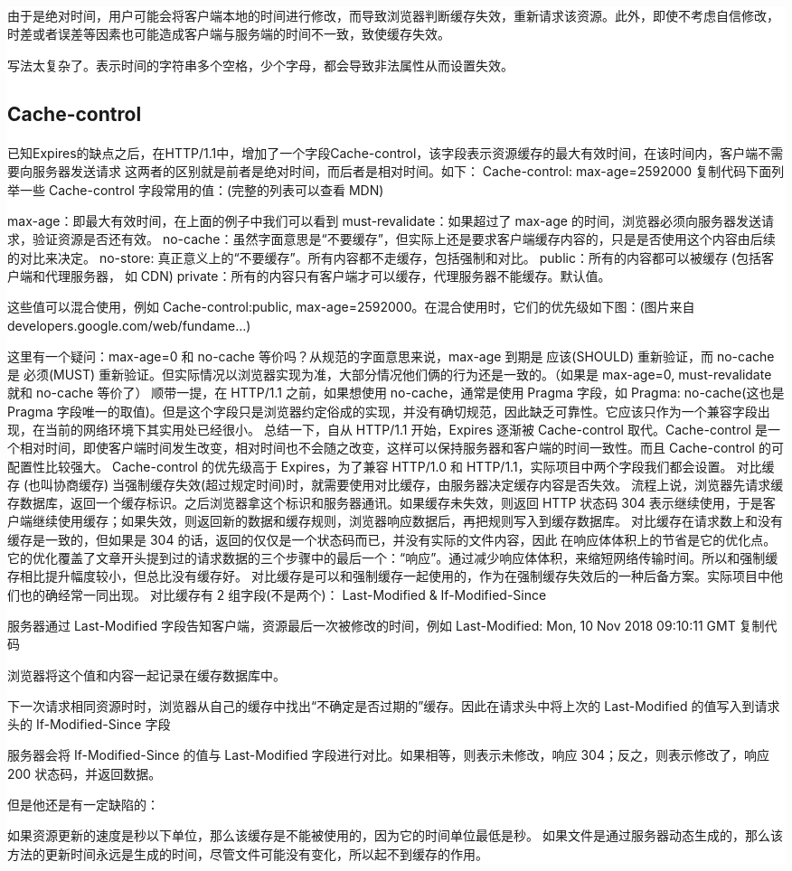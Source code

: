 
由于是绝对时间，用户可能会将客户端本地的时间进行修改，而导致浏览器判断缓存失效，重新请求该资源。此外，即使不考虑自信修改，时差或者误差等因素也可能造成客户端与服务端的时间不一致，致使缓存失效。


写法太复杂了。表示时间的字符串多个空格，少个字母，都会导致非法属性从而设置失效。

## Cache-control

已知Expires的缺点之后，在HTTP/1.1中，增加了一个字段Cache-control，该字段表示资源缓存的最大有效时间，在该时间内，客户端不需要向服务器发送请求
这两者的区别就是前者是绝对时间，而后者是相对时间。如下：
Cache-control: max-age=2592000
复制代码下面列举一些 Cache-control 字段常用的值：(完整的列表可以查看 MDN)

max-age：即最大有效时间，在上面的例子中我们可以看到
must-revalidate：如果超过了 max-age 的时间，浏览器必须向服务器发送请求，验证资源是否还有效。
no-cache：虽然字面意思是“不要缓存”，但实际上还是要求客户端缓存内容的，只是是否使用这个内容由后续的对比来决定。
no-store: 真正意义上的“不要缓存”。所有内容都不走缓存，包括强制和对比。
public：所有的内容都可以被缓存 (包括客户端和代理服务器， 如 CDN)
private：所有的内容只有客户端才可以缓存，代理服务器不能缓存。默认值。

这些值可以混合使用，例如 Cache-control:public, max-age=2592000。在混合使用时，它们的优先级如下图：(图片来自 developers.google.com/web/fundame…)

这里有一个疑问：max-age=0 和 no-cache 等价吗？从规范的字面意思来说，max-age 到期是 应该(SHOULD) 重新验证，而 no-cache 是 必须(MUST) 重新验证。但实际情况以浏览器实现为准，大部分情况他们俩的行为还是一致的。（如果是 max-age=0, must-revalidate 就和 no-cache 等价了）
顺带一提，在 HTTP/1.1 之前，如果想使用 no-cache，通常是使用 Pragma 字段，如 Pragma: no-cache(这也是 Pragma 字段唯一的取值)。但是这个字段只是浏览器约定俗成的实现，并没有确切规范，因此缺乏可靠性。它应该只作为一个兼容字段出现，在当前的网络环境下其实用处已经很小。
总结一下，自从 HTTP/1.1 开始，Expires 逐渐被 Cache-control 取代。Cache-control 是一个相对时间，即使客户端时间发生改变，相对时间也不会随之改变，这样可以保持服务器和客户端的时间一致性。而且 Cache-control 的可配置性比较强大。
Cache-control 的优先级高于 Expires，为了兼容 HTTP/1.0 和 HTTP/1.1，实际项目中两个字段我们都会设置。
对比缓存 (也叫协商缓存)
当强制缓存失效(超过规定时间)时，就需要使用对比缓存，由服务器决定缓存内容是否失效。
流程上说，浏览器先请求缓存数据库，返回一个缓存标识。之后浏览器拿这个标识和服务器通讯。如果缓存未失效，则返回 HTTP 状态码 304 表示继续使用，于是客户端继续使用缓存；如果失效，则返回新的数据和缓存规则，浏览器响应数据后，再把规则写入到缓存数据库。
对比缓存在请求数上和没有缓存是一致的，但如果是 304 的话，返回的仅仅是一个状态码而已，并没有实际的文件内容，因此 在响应体体积上的节省是它的优化点。它的优化覆盖了文章开头提到过的请求数据的三个步骤中的最后一个：“响应”。通过减少响应体体积，来缩短网络传输时间。所以和强制缓存相比提升幅度较小，但总比没有缓存好。
对比缓存是可以和强制缓存一起使用的，作为在强制缓存失效后的一种后备方案。实际项目中他们也的确经常一同出现。
对比缓存有 2 组字段(不是两个)：
Last-Modified & If-Modified-Since


服务器通过 Last-Modified 字段告知客户端，资源最后一次被修改的时间，例如
Last-Modified: Mon, 10 Nov 2018 09:10:11 GMT
复制代码

浏览器将这个值和内容一起记录在缓存数据库中。


下一次请求相同资源时时，浏览器从自己的缓存中找出“不确定是否过期的”缓存。因此在请求头中将上次的 Last-Modified 的值写入到请求头的 If-Modified-Since 字段


服务器会将 If-Modified-Since 的值与 Last-Modified 字段进行对比。如果相等，则表示未修改，响应 304；反之，则表示修改了，响应 200 状态码，并返回数据。


但是他还是有一定缺陷的：

如果资源更新的速度是秒以下单位，那么该缓存是不能被使用的，因为它的时间单位最低是秒。
如果文件是通过服务器动态生成的，那么该方法的更新时间永远是生成的时间，尽管文件可能没有变化，所以起不到缓存的作用。
